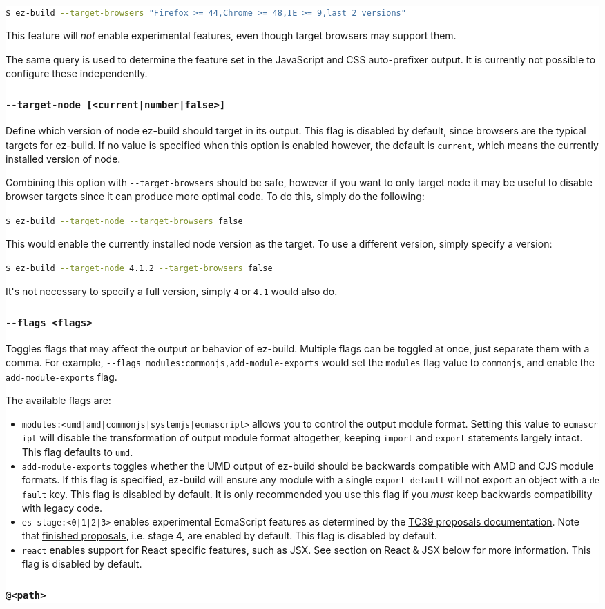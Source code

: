 ```sh
$ ez-build --target-browsers "Firefox >= 44,Chrome >= 48,IE >= 9,last 2 versions"
```

This feature will *not* enable experimental features, even though target browsers may support them.

The same query is used to determine the feature set in the JavaScript and CSS auto-prefixer output. It is currently not possible to configure these independently.

### `--target-node [<current|number|false>]`

Define which version of node ez-build should target in its output. This flag is disabled by default, since browsers are the typical targets for ez-build. If no value is specified when this option is enabled however, the default is `current`, which means the currently installed version of node.

Combining this option with `--target-browsers` should be safe, however if you want to only target node it may be useful to disable browser targets since it can produce more optimal code. To do this, simply do the following:

```bash
$ ez-build --target-node --target-browsers false
```

This would enable the currently installed node version as the target. To use a different version, simply specify a version:

```bash
$ ez-build --target-node 4.1.2 --target-browsers false
```

It's not necessary to specify a full version, simply `4` or `4.1` would also do.

### `--flags <flags>`

Toggles flags that may affect the output or behavior of ez-build. Multiple flags can be toggled at once, just separate them with a comma. For example, `--flags modules:commonjs,add-module-exports` would set the `modules` flag value to `commonjs`, and enable the `add-module-exports` flag.

The available flags are:

  - `modules:<umd|amd|commonjs|systemjs|ecmascript>` allows you to control the output module format. Setting this value to `ecmascript` will disable the transformation of output module format altogether, keeping `import` and `export` statements largely intact. This flag defaults to `umd`.
  - `add-module-exports` toggles whether the UMD output of ez-build should be backwards compatible with AMD and CJS module formats. If this flag is specified, ez-build will ensure any module with a single `export default` will not export an object with a `default` key. This flag is disabled by default. It is only recommended you use this flag if you *must* keep backwards compatibility with legacy code.
  - `es-stage:<0|1|2|3>` enables experimental EcmaScript features as determined by the [TC39 proposals documentation](https://github.com/tc39/proposals). Note that [finished proposals](https://github.com/tc39/proposals/blob/master/finished-proposals.md), i.e. stage 4, are enabled by default. This flag is disabled by default.
  - `react` enables support for React specific features, such as JSX. See section on React & JSX below for more information. This flag is disabled by default.

### `@<path>`


[nyc]: https://www.npmjs.com/package/nyc